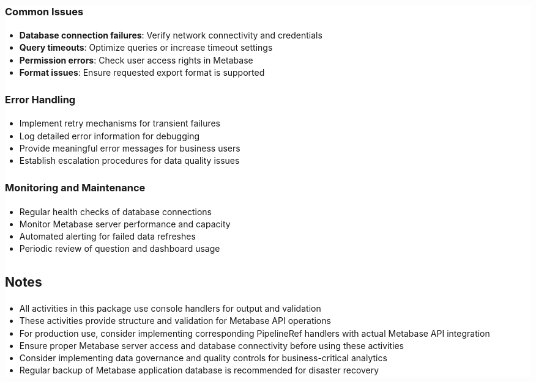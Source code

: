 ### Common Issues

- **Database connection failures**: Verify network connectivity and credentials
- **Query timeouts**: Optimize queries or increase timeout settings
- **Permission errors**: Check user access rights in Metabase
- **Format issues**: Ensure requested export format is supported

### Error Handling

- Implement retry mechanisms for transient failures
- Log detailed error information for debugging
- Provide meaningful error messages for business users
- Establish escalation procedures for data quality issues

### Monitoring and Maintenance

- Regular health checks of database connections
- Monitor Metabase server performance and capacity
- Automated alerting for failed data refreshes
- Periodic review of question and dashboard usage

## Notes

- All activities in this package use console handlers for output and validation
- These activities provide structure and validation for Metabase API operations
- For production use, consider implementing corresponding PipelineRef handlers with actual Metabase API integration
- Ensure proper Metabase server access and database connectivity before using these activities
- Consider implementing data governance and quality controls for business-critical analytics
- Regular backup of Metabase application database is recommended for disaster recovery
